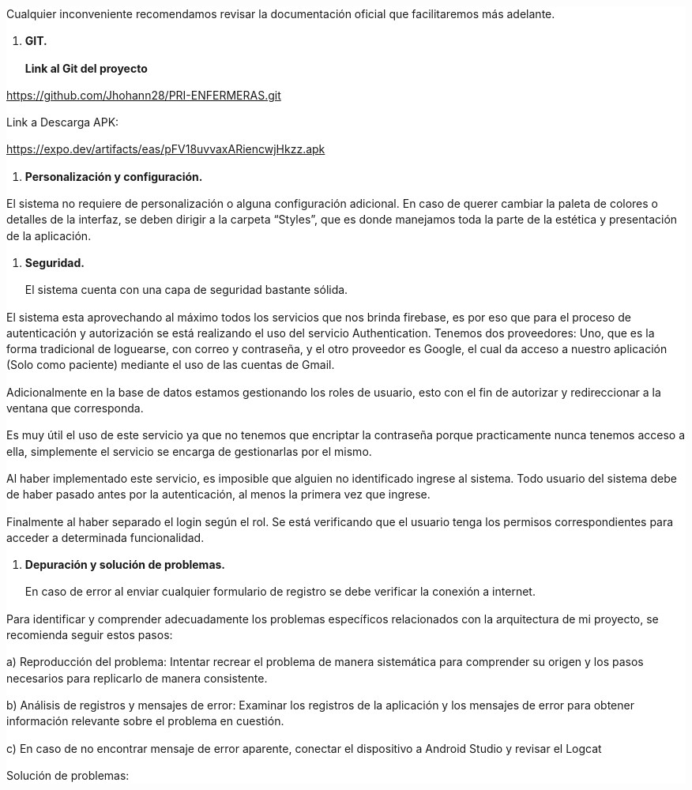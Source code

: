Cualquier inconveniente recomendamos revisar la documentación oficial que facilitaremos más adelante.

1. **GIT.**

   **Link al Git del proyecto**

<https://github.com/Jhohann28/PRI-ENFERMERAS.git>

Link a Descarga APK:

<https://expo.dev/artifacts/eas/pFV18uvvaxARiencwjHkzz.apk>

1. **Personalización y configuración.**

El sistema no requiere de personalización o alguna configuración adicional. En caso de querer cambiar la paleta de colores o detalles de la interfaz, se deben dirigir a la carpeta “Styles”, que es donde manejamos toda la parte de la estética y presentación de la aplicación.

1. **Seguridad.**

   El sistema cuenta con una capa de seguridad bastante sólida.

El sistema esta aprovechando al máximo todos los servicios que nos brinda firebase, es por eso que para el proceso de autenticación y autorización se está realizando el uso del servicio Authentication. Tenemos dos proveedores: Uno, que es la forma tradicional de loguearse, con correo y contraseña, y el otro proveedor es Google, el cual da acceso a nuestro aplicación (Solo como paciente) mediante el uso de las cuentas de Gmail.

Adicionalmente en la base de datos estamos gestionando los roles de usuario, esto con el fin de autorizar y redireccionar  a la ventana que corresponda.

Es muy útil el uso de este servicio ya que no tenemos que encriptar la contraseña porque practicamente nunca tenemos acceso a ella, simplemente el servicio se encarga de gestionarlas por el mismo.

Al haber implementado este servicio, es imposible que alguien no identificado ingrese al sistema. Todo usuario del sistema debe de haber pasado antes por la autenticación, al menos la primera vez que ingrese.

Finalmente al haber separado el login según el rol. Se está verificando que el usuario tenga los permisos correspondientes para acceder a determinada funcionalidad.

1. **Depuración y solución de problemas.**

   En caso de error al enviar cualquier formulario de registro se debe verificar la conexión a internet.

Para identificar y comprender adecuadamente los problemas específicos relacionados con la arquitectura de mi proyecto, se recomienda seguir estos pasos:

a) Reproducción del problema: Intentar recrear el problema de manera sistemática para comprender su origen y los pasos necesarios para replicarlo de manera consistente.

b) Análisis de registros y mensajes de error: Examinar los registros de la aplicación y los mensajes de error para obtener información relevante sobre el problema en cuestión. 

c) En caso de no encontrar mensaje de error aparente, conectar el dispositivo a Android Studio y revisar el Logcat

Solución de problemas:
